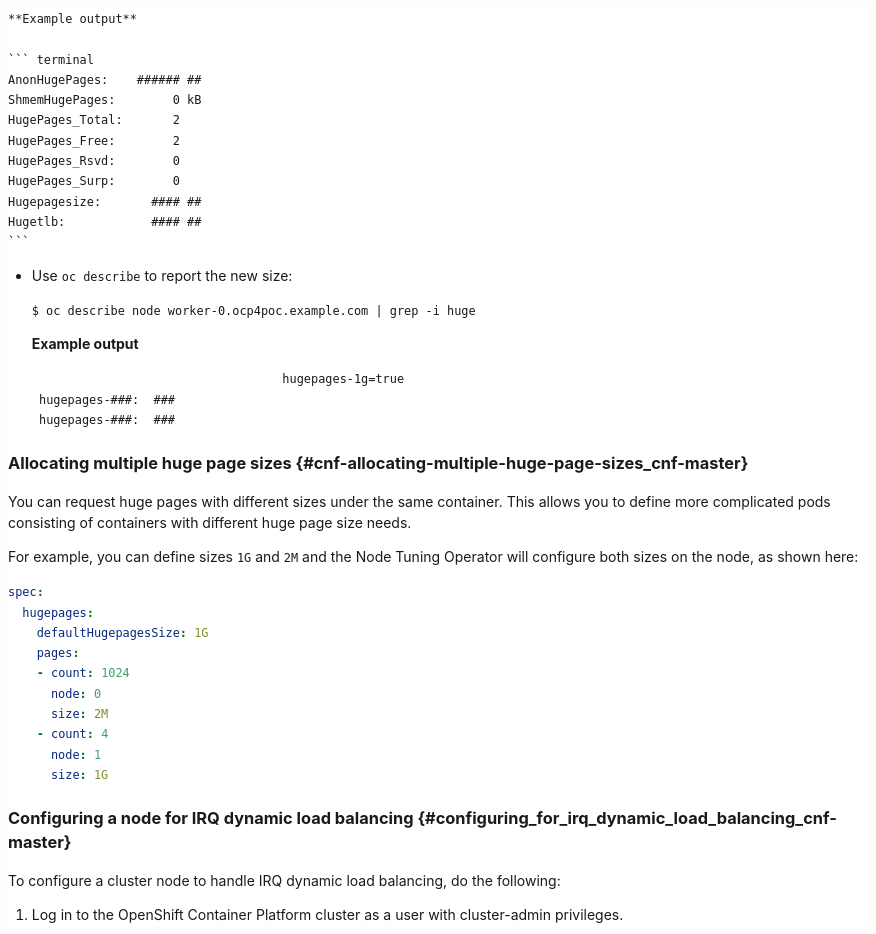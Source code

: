     **Example output**

    ``` terminal
    AnonHugePages:    ###### ##
    ShmemHugePages:        0 kB
    HugePages_Total:       2
    HugePages_Free:        2
    HugePages_Rsvd:        0
    HugePages_Surp:        0
    Hugepagesize:       #### ##
    Hugetlb:            #### ##
    ```

-   Use `oc describe` to report the new size:

    ``` terminal
    $ oc describe node worker-0.ocp4poc.example.com | grep -i huge
    ```

    **Example output**

    ``` terminal
                                       hugepages-1g=true
     hugepages-###:  ###
     hugepages-###:  ###
    ```

### Allocating multiple huge page sizes {#cnf-allocating-multiple-huge-page-sizes_cnf-master}

You can request huge pages with different sizes under the same container. This allows you to define more complicated pods consisting of containers with different huge page size needs.

For example, you can define sizes `1G` and `2M` and the Node Tuning Operator will configure both sizes on the node, as shown here:

``` yaml
spec:
  hugepages:
    defaultHugepagesSize: 1G
    pages:
    - count: 1024
      node: 0
      size: 2M
    - count: 4
      node: 1
      size: 1G
```

### Configuring a node for IRQ dynamic load balancing {#configuring_for_irq_dynamic_load_balancing_cnf-master}

To configure a cluster node to handle IRQ dynamic load balancing, do the following:

1.  Log in to the OpenShift Container Platform cluster as a user with cluster-admin privileges.
